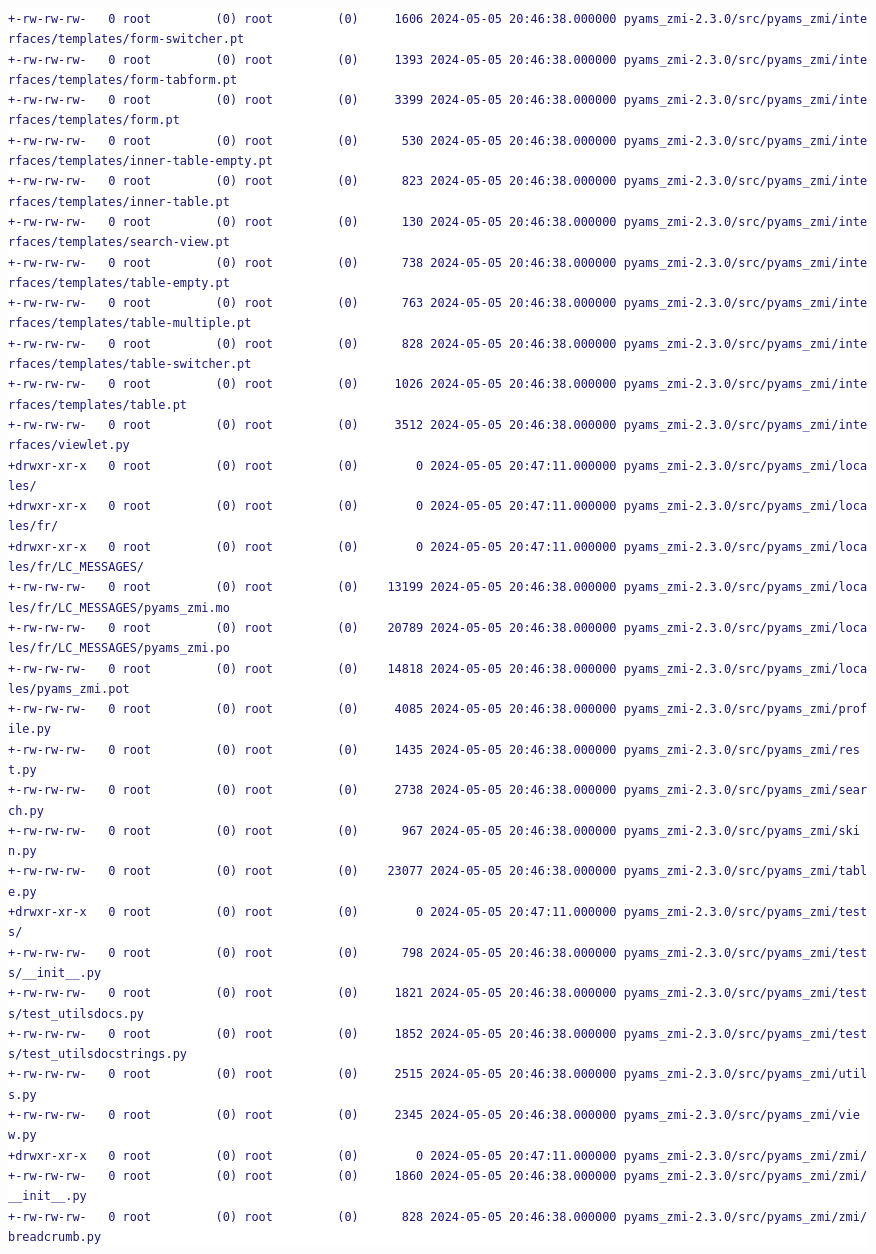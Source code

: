 ```diff
+-rw-rw-rw-   0 root         (0) root         (0)     1606 2024-05-05 20:46:38.000000 pyams_zmi-2.3.0/src/pyams_zmi/interfaces/templates/form-switcher.pt
+-rw-rw-rw-   0 root         (0) root         (0)     1393 2024-05-05 20:46:38.000000 pyams_zmi-2.3.0/src/pyams_zmi/interfaces/templates/form-tabform.pt
+-rw-rw-rw-   0 root         (0) root         (0)     3399 2024-05-05 20:46:38.000000 pyams_zmi-2.3.0/src/pyams_zmi/interfaces/templates/form.pt
+-rw-rw-rw-   0 root         (0) root         (0)      530 2024-05-05 20:46:38.000000 pyams_zmi-2.3.0/src/pyams_zmi/interfaces/templates/inner-table-empty.pt
+-rw-rw-rw-   0 root         (0) root         (0)      823 2024-05-05 20:46:38.000000 pyams_zmi-2.3.0/src/pyams_zmi/interfaces/templates/inner-table.pt
+-rw-rw-rw-   0 root         (0) root         (0)      130 2024-05-05 20:46:38.000000 pyams_zmi-2.3.0/src/pyams_zmi/interfaces/templates/search-view.pt
+-rw-rw-rw-   0 root         (0) root         (0)      738 2024-05-05 20:46:38.000000 pyams_zmi-2.3.0/src/pyams_zmi/interfaces/templates/table-empty.pt
+-rw-rw-rw-   0 root         (0) root         (0)      763 2024-05-05 20:46:38.000000 pyams_zmi-2.3.0/src/pyams_zmi/interfaces/templates/table-multiple.pt
+-rw-rw-rw-   0 root         (0) root         (0)      828 2024-05-05 20:46:38.000000 pyams_zmi-2.3.0/src/pyams_zmi/interfaces/templates/table-switcher.pt
+-rw-rw-rw-   0 root         (0) root         (0)     1026 2024-05-05 20:46:38.000000 pyams_zmi-2.3.0/src/pyams_zmi/interfaces/templates/table.pt
+-rw-rw-rw-   0 root         (0) root         (0)     3512 2024-05-05 20:46:38.000000 pyams_zmi-2.3.0/src/pyams_zmi/interfaces/viewlet.py
+drwxr-xr-x   0 root         (0) root         (0)        0 2024-05-05 20:47:11.000000 pyams_zmi-2.3.0/src/pyams_zmi/locales/
+drwxr-xr-x   0 root         (0) root         (0)        0 2024-05-05 20:47:11.000000 pyams_zmi-2.3.0/src/pyams_zmi/locales/fr/
+drwxr-xr-x   0 root         (0) root         (0)        0 2024-05-05 20:47:11.000000 pyams_zmi-2.3.0/src/pyams_zmi/locales/fr/LC_MESSAGES/
+-rw-rw-rw-   0 root         (0) root         (0)    13199 2024-05-05 20:46:38.000000 pyams_zmi-2.3.0/src/pyams_zmi/locales/fr/LC_MESSAGES/pyams_zmi.mo
+-rw-rw-rw-   0 root         (0) root         (0)    20789 2024-05-05 20:46:38.000000 pyams_zmi-2.3.0/src/pyams_zmi/locales/fr/LC_MESSAGES/pyams_zmi.po
+-rw-rw-rw-   0 root         (0) root         (0)    14818 2024-05-05 20:46:38.000000 pyams_zmi-2.3.0/src/pyams_zmi/locales/pyams_zmi.pot
+-rw-rw-rw-   0 root         (0) root         (0)     4085 2024-05-05 20:46:38.000000 pyams_zmi-2.3.0/src/pyams_zmi/profile.py
+-rw-rw-rw-   0 root         (0) root         (0)     1435 2024-05-05 20:46:38.000000 pyams_zmi-2.3.0/src/pyams_zmi/rest.py
+-rw-rw-rw-   0 root         (0) root         (0)     2738 2024-05-05 20:46:38.000000 pyams_zmi-2.3.0/src/pyams_zmi/search.py
+-rw-rw-rw-   0 root         (0) root         (0)      967 2024-05-05 20:46:38.000000 pyams_zmi-2.3.0/src/pyams_zmi/skin.py
+-rw-rw-rw-   0 root         (0) root         (0)    23077 2024-05-05 20:46:38.000000 pyams_zmi-2.3.0/src/pyams_zmi/table.py
+drwxr-xr-x   0 root         (0) root         (0)        0 2024-05-05 20:47:11.000000 pyams_zmi-2.3.0/src/pyams_zmi/tests/
+-rw-rw-rw-   0 root         (0) root         (0)      798 2024-05-05 20:46:38.000000 pyams_zmi-2.3.0/src/pyams_zmi/tests/__init__.py
+-rw-rw-rw-   0 root         (0) root         (0)     1821 2024-05-05 20:46:38.000000 pyams_zmi-2.3.0/src/pyams_zmi/tests/test_utilsdocs.py
+-rw-rw-rw-   0 root         (0) root         (0)     1852 2024-05-05 20:46:38.000000 pyams_zmi-2.3.0/src/pyams_zmi/tests/test_utilsdocstrings.py
+-rw-rw-rw-   0 root         (0) root         (0)     2515 2024-05-05 20:46:38.000000 pyams_zmi-2.3.0/src/pyams_zmi/utils.py
+-rw-rw-rw-   0 root         (0) root         (0)     2345 2024-05-05 20:46:38.000000 pyams_zmi-2.3.0/src/pyams_zmi/view.py
+drwxr-xr-x   0 root         (0) root         (0)        0 2024-05-05 20:47:11.000000 pyams_zmi-2.3.0/src/pyams_zmi/zmi/
+-rw-rw-rw-   0 root         (0) root         (0)     1860 2024-05-05 20:46:38.000000 pyams_zmi-2.3.0/src/pyams_zmi/zmi/__init__.py
+-rw-rw-rw-   0 root         (0) root         (0)      828 2024-05-05 20:46:38.000000 pyams_zmi-2.3.0/src/pyams_zmi/zmi/breadcrumb.py
```